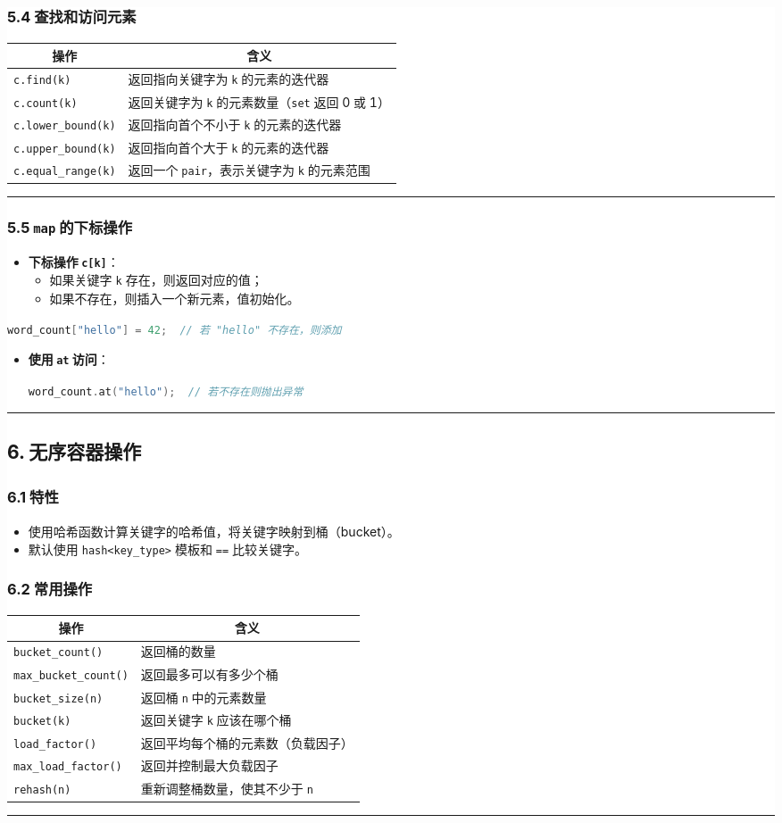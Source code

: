 
### **5.4 查找和访问元素**

| 操作                 | 含义                                          |
|----------------------|---------------------------------------------|
| `c.find(k)`          | 返回指向关键字为 `k` 的元素的迭代器          |
| `c.count(k)`         | 返回关键字为 `k` 的元素数量（`set` 返回 0 或 1）|
| `c.lower_bound(k)`   | 返回指向首个不小于 `k` 的元素的迭代器         |
| `c.upper_bound(k)`   | 返回指向首个大于 `k` 的元素的迭代器           |
| `c.equal_range(k)`   | 返回一个 `pair`，表示关键字为 `k` 的元素范围   |

---

### **5.5 `map` 的下标操作**

- **下标操作 `c[k]`**：
  - 如果关键字 `k` 存在，则返回对应的值；
  - 如果不存在，则插入一个新元素，值初始化。
```c++
word_count["hello"] = 42;  // 若 "hello" 不存在，则添加
```

- **使用 `at` 访问**：
  ```c++
  word_count.at("hello");  // 若不存在则抛出异常
  ```

---

## **6. 无序容器操作**

### **6.1 特性**

- 使用哈希函数计算关键字的哈希值，将关键字映射到桶（bucket）。
- 默认使用 `hash<key_type>` 模板和 `==` 比较关键字。

### **6.2 常用操作**

| 操作                | 含义                                |
|---------------------|-------------------------------------|
| `bucket_count()`    | 返回桶的数量                        |
| `max_bucket_count()`| 返回最多可以有多少个桶              |
| `bucket_size(n)`    | 返回桶 `n` 中的元素数量             |
| `bucket(k)`         | 返回关键字 `k` 应该在哪个桶         |
| `load_factor()`     | 返回平均每个桶的元素数（负载因子）  |
| `max_load_factor()` | 返回并控制最大负载因子              |
| `rehash(n)`         | 重新调整桶数量，使其不少于 `n`     |

---